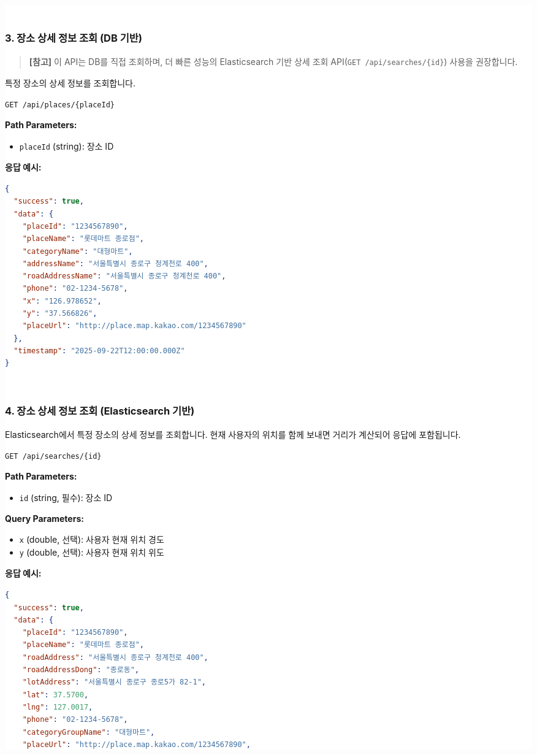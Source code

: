 </br>

### 3. 장소 상세 정보 조회 (DB 기반)

> **[참고]** 이 API는 DB를 직접 조회하며, 더 빠른 성능의 Elasticsearch 기반 상세 조회 API(`GET /api/searches/{id}`) 사용을 권장합니다.

특정 장소의 상세 정보를 조회합니다.

```http
GET /api/places/{placeId}
```

**Path Parameters:**

- `placeId` (string): 장소 ID

**응답 예시:**

```json
{
  "success": true,
  "data": {
    "placeId": "1234567890",
    "placeName": "롯데마트 종로점",
    "categoryName": "대형마트",
    "addressName": "서울특별시 종로구 청계천로 400",
    "roadAddressName": "서울특별시 종로구 청계천로 400",
    "phone": "02-1234-5678",
    "x": "126.978652",
    "y": "37.566826",
    "placeUrl": "http://place.map.kakao.com/1234567890"
  },
  "timestamp": "2025-09-22T12:00:00.000Z"
}
```

</br>

### 4. 장소 상세 정보 조회 (Elasticsearch 기반)

Elasticsearch에서 특정 장소의 상세 정보를 조회합니다. 현재 사용자의 위치를 함께 보내면 거리가 계산되어 응답에 포함됩니다.

```http
GET /api/searches/{id}
```

**Path Parameters:**

- `id` (string, 필수): 장소 ID

**Query Parameters:**

- `x` (double, 선택): 사용자 현재 위치 경도
- `y` (double, 선택): 사용자 현재 위치 위도

**응답 예시:**

```json
{
  "success": true,
  "data": {
    "placeId": "1234567890",
    "placeName": "롯데마트 종로점",
    "roadAddress": "서울특별시 종로구 청계천로 400",
    "roadAddressDong": "종로동",
    "lotAddress": "서울특별시 종로구 종로5가 82-1",
    "lat": 37.5700,
    "lng": 127.0017,
    "phone": "02-1234-5678",
    "categoryGroupName": "대형마트",
    "placeUrl": "http://place.map.kakao.com/1234567890",
```